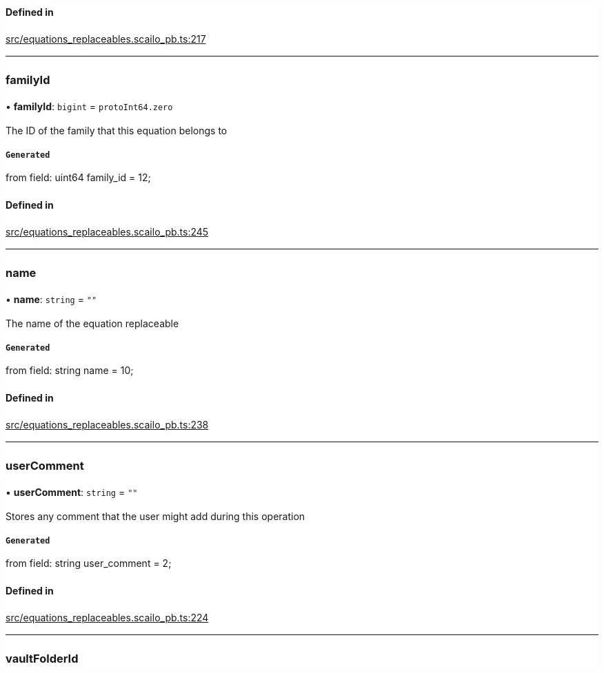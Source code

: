 #### Defined in

[src/equations_replaceables.scailo_pb.ts:217](https://github.com/scailo/ts-sdk/blob/c10a36b57201dfa5903d4b53efa1e62aa6208936/src/equations_replaceables.scailo_pb.ts#L217)

___

### familyId

• **familyId**: `bigint` = `protoInt64.zero`

The ID of the family that this equation belongs to

**`Generated`**

from field: uint64 family_id = 12;

#### Defined in

[src/equations_replaceables.scailo_pb.ts:245](https://github.com/scailo/ts-sdk/blob/c10a36b57201dfa5903d4b53efa1e62aa6208936/src/equations_replaceables.scailo_pb.ts#L245)

___

### name

• **name**: `string` = `""`

The name of the equation replaceable

**`Generated`**

from field: string name = 10;

#### Defined in

[src/equations_replaceables.scailo_pb.ts:238](https://github.com/scailo/ts-sdk/blob/c10a36b57201dfa5903d4b53efa1e62aa6208936/src/equations_replaceables.scailo_pb.ts#L238)

___

### userComment

• **userComment**: `string` = `""`

Stores any comment that the user might add during this operation

**`Generated`**

from field: string user_comment = 2;

#### Defined in

[src/equations_replaceables.scailo_pb.ts:224](https://github.com/scailo/ts-sdk/blob/c10a36b57201dfa5903d4b53efa1e62aa6208936/src/equations_replaceables.scailo_pb.ts#L224)

___

### vaultFolderId
